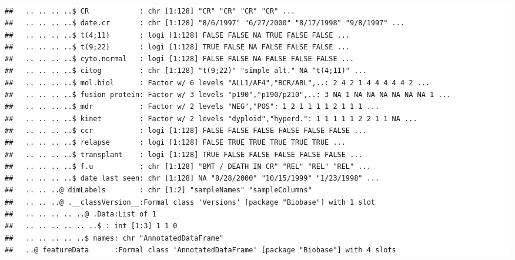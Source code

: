     ##   .. .. .. ..$ CR            : chr [1:128] "CR" "CR" "CR" "CR" ...
    ##   .. .. .. ..$ date.cr       : chr [1:128] "8/6/1997" "6/27/2000" "8/17/1998" "9/8/1997" ...
    ##   .. .. .. ..$ t(4;11)       : logi [1:128] FALSE FALSE NA TRUE FALSE FALSE ...
    ##   .. .. .. ..$ t(9;22)       : logi [1:128] TRUE FALSE NA FALSE FALSE FALSE ...
    ##   .. .. .. ..$ cyto.normal   : logi [1:128] FALSE FALSE NA FALSE FALSE FALSE ...
    ##   .. .. .. ..$ citog         : chr [1:128] "t(9;22)" "simple alt." NA "t(4;11)" ...
    ##   .. .. .. ..$ mol.biol      : Factor w/ 6 levels "ALL1/AF4","BCR/ABL",..: 2 4 2 1 4 4 4 4 4 2 ...
    ##   .. .. .. ..$ fusion protein: Factor w/ 3 levels "p190","p190/p210",..: 3 NA 1 NA NA NA NA NA NA 1 ...
    ##   .. .. .. ..$ mdr           : Factor w/ 2 levels "NEG","POS": 1 2 1 1 1 1 2 1 1 1 ...
    ##   .. .. .. ..$ kinet         : Factor w/ 2 levels "dyploid","hyperd.": 1 1 1 1 1 2 2 1 1 NA ...
    ##   .. .. .. ..$ ccr           : logi [1:128] FALSE FALSE FALSE FALSE FALSE FALSE ...
    ##   .. .. .. ..$ relapse       : logi [1:128] FALSE TRUE TRUE TRUE TRUE TRUE ...
    ##   .. .. .. ..$ transplant    : logi [1:128] TRUE FALSE FALSE FALSE FALSE FALSE ...
    ##   .. .. .. ..$ f.u           : chr [1:128] "BMT / DEATH IN CR" "REL" "REL" "REL" ...
    ##   .. .. .. ..$ date last seen: chr [1:128] NA "8/28/2000" "10/15/1999" "1/23/1998" ...
    ##   .. .. ..@ dimLabels        : chr [1:2] "sampleNames" "sampleColumns"
    ##   .. .. ..@ .__classVersion__:Formal class 'Versions' [package "Biobase"] with 1 slot
    ##   .. .. .. .. ..@ .Data:List of 1
    ##   .. .. .. .. .. ..$ : int [1:3] 1 1 0
    ##   .. .. .. .. ..$ names: chr "AnnotatedDataFrame"
    ##   ..@ featureData      :Formal class 'AnnotatedDataFrame' [package "Biobase"] with 4 slots